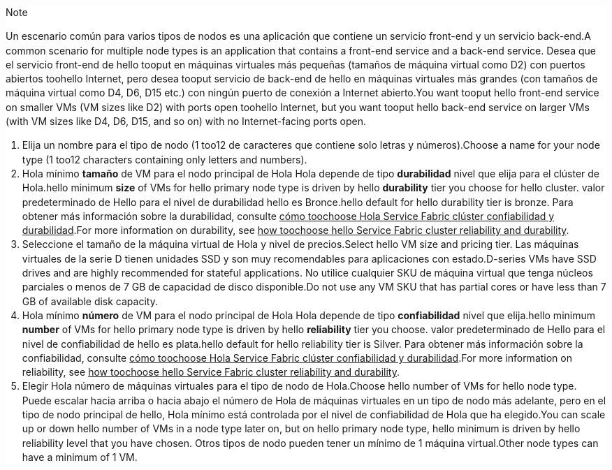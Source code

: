 > [!NOTE]
> <span data-ttu-id="97bfc-220">Un escenario común para varios tipos de nodos es una aplicación que contiene un servicio front-end y un servicio back-end.</span><span class="sxs-lookup"><span data-stu-id="97bfc-220">A common scenario for multiple node types is an application that contains a front-end service and a back-end service.</span></span> <span data-ttu-id="97bfc-221">Desea que el servicio front-end de hello tooput en máquinas virtuales más pequeñas (tamaños de máquina virtual como D2) con puertos abiertos toohello Internet, pero desea tooput servicio de back-end de hello en máquinas virtuales más grandes (con tamaños de máquina virtual como D4, D6, D15 etc.) con ningún puerto de conexión a Internet abierto.</span><span class="sxs-lookup"><span data-stu-id="97bfc-221">You want tooput hello front-end service on smaller VMs (VM sizes like D2) with ports open toohello Internet, but you want tooput hello back-end service on larger VMs (with VM sizes like D4, D6, D15, and so on) with no Internet-facing ports open.</span></span>
> 
> 

1. <span data-ttu-id="97bfc-222">Elija un nombre para el tipo de nodo (1 too12 de caracteres que contiene solo letras y números).</span><span class="sxs-lookup"><span data-stu-id="97bfc-222">Choose a name for your node type (1 too12 characters containing only letters and numbers).</span></span>
2. <span data-ttu-id="97bfc-223">Hola mínimo **tamaño** de VM para el nodo principal de Hola Hola depende de tipo **durabilidad** nivel que elija para el clúster de Hola.</span><span class="sxs-lookup"><span data-stu-id="97bfc-223">hello minimum **size** of VMs for hello primary node type is driven by hello **durability** tier you choose for hello cluster.</span></span> <span data-ttu-id="97bfc-224">valor predeterminado de Hello para el nivel de durabilidad hello es Bronce.</span><span class="sxs-lookup"><span data-stu-id="97bfc-224">hello default for hello durability tier is bronze.</span></span> <span data-ttu-id="97bfc-225">Para obtener más información sobre la durabilidad, consulte [cómo toochoose Hola Service Fabric clúster confiabilidad y durabilidad][service-fabric-cluster-capacity].</span><span class="sxs-lookup"><span data-stu-id="97bfc-225">For more information on durability, see [how toochoose hello Service Fabric cluster reliability and durability][service-fabric-cluster-capacity].</span></span>
3. <span data-ttu-id="97bfc-226">Seleccione el tamaño de la máquina virtual de Hola y nivel de precios.</span><span class="sxs-lookup"><span data-stu-id="97bfc-226">Select hello VM size and pricing tier.</span></span> <span data-ttu-id="97bfc-227">Las máquinas virtuales de la serie D tienen unidades SSD y son muy recomendables para aplicaciones con estado.</span><span class="sxs-lookup"><span data-stu-id="97bfc-227">D-series VMs have SSD drives and are highly recommended for stateful applications.</span></span> <span data-ttu-id="97bfc-228">No utilice cualquier SKU de máquina virtual que tenga núcleos parciales o menos de 7 GB de capacidad de disco disponible.</span><span class="sxs-lookup"><span data-stu-id="97bfc-228">Do not use any VM SKU that has partial cores or have less than 7 GB of available disk capacity.</span></span> 
4. <span data-ttu-id="97bfc-229">Hola mínimo **número** de VM para el nodo principal de Hola Hola depende de tipo **confiabilidad** nivel que elija.</span><span class="sxs-lookup"><span data-stu-id="97bfc-229">hello minimum **number** of VMs for hello primary node type is driven by hello **reliability** tier you choose.</span></span> <span data-ttu-id="97bfc-230">valor predeterminado de Hello para el nivel de confiabilidad de hello es plata.</span><span class="sxs-lookup"><span data-stu-id="97bfc-230">hello default for hello reliability tier is Silver.</span></span> <span data-ttu-id="97bfc-231">Para obtener más información sobre la confiabilidad, consulte [cómo toochoose Hola Service Fabric clúster confiabilidad y durabilidad][service-fabric-cluster-capacity].</span><span class="sxs-lookup"><span data-stu-id="97bfc-231">For more information on reliability, see [how toochoose hello Service Fabric cluster reliability and durability][service-fabric-cluster-capacity].</span></span>
5. <span data-ttu-id="97bfc-232">Elegir Hola número de máquinas virtuales para el tipo de nodo de Hola.</span><span class="sxs-lookup"><span data-stu-id="97bfc-232">Choose hello number of VMs for hello node type.</span></span> <span data-ttu-id="97bfc-233">Puede escalar hacia arriba o hacia abajo el número de Hola de máquinas virtuales en un tipo de nodo más adelante, pero en el tipo de nodo principal de hello, Hola mínimo está controlada por el nivel de confiabilidad de Hola que ha elegido.</span><span class="sxs-lookup"><span data-stu-id="97bfc-233">You can scale up or down hello number of VMs in a node type later on, but on hello primary node type, hello minimum is driven by hello reliability level that you have chosen.</span></span> <span data-ttu-id="97bfc-234">Otros tipos de nodo pueden tener un mínimo de 1 máquina virtual.</span><span class="sxs-lookup"><span data-stu-id="97bfc-234">Other node types can have a minimum of 1 VM.</span></span>

[azure-powershell]: https://azure.microsoft.com/documentation/articles/powershell-install-configure/
[service-fabric-rp-helpers]: https://github.com/ChackDan/Service-Fabric/tree/master/Scripts/ServiceFabricRPHelpers
[azure-portal]: https://portal.azure.com/
[key-vault-get-started]: ../key-vault/key-vault-get-started.md
[create-cluster-arm]: service-fabric-cluster-creation-via-arm.md
[service-fabric-cluster-security]: service-fabric-cluster-security.md
[service-fabric-cluster-security-roles]: service-fabric-cluster-security-roles.md
[service-fabric-cluster-capacity]: service-fabric-cluster-capacity.md
[service-fabric-connect-and-communicate-with-services]: service-fabric-connect-and-communicate-with-services.md
[service-fabric-health-introduction]: service-fabric-health-introduction.md
[service-fabric-reliable-services-backup-restore]: service-fabric-reliable-services-backup-restore.md
[remote-connect-to-a-vm-scale-set]: service-fabric-cluster-nodetypes.md#remote-connect-to-a-vm-scale-set-instance-or-a-cluster-node
[service-fabric-cluster-upgrade]: service-fabric-cluster-upgrade.md
[SearchforServiceFabricClusterTemplate]: ./media/service-fabric-cluster-creation-via-portal/SearchforServiceFabricClusterTemplate.png
[CreateRG]: ./media/service-fabric-cluster-creation-via-portal/CreateRG.png
[CreateNodeType]: ./media/service-fabric-cluster-creation-via-portal/NodeType.png
[SecurityConfigs]: ./media/service-fabric-cluster-creation-via-portal/SecurityConfigs.png
[Notifications]: ./media/service-fabric-cluster-creation-via-portal/notifications.png
[ClusterDashboard]: ./media/service-fabric-cluster-creation-via-portal/ClusterDashboard.png
[cluster-security-cert-installation]: ./media/service-fabric-cluster-creation-via-arm/cluster-security-cert-installation.png